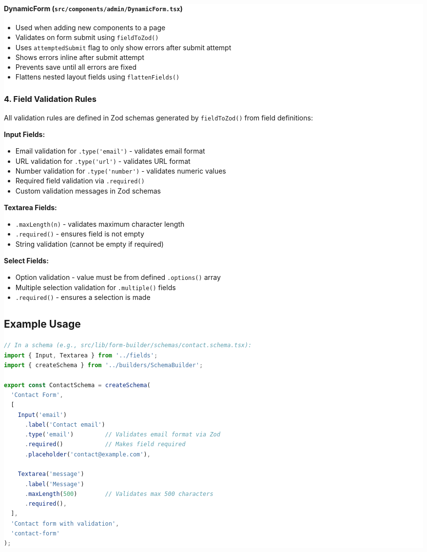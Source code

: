 #### **DynamicForm** (`src/components/admin/DynamicForm.tsx`)
- Used when adding new components to a page
- Validates on form submit using `fieldToZod()`
- Uses `attemptedSubmit` flag to only show errors after submit attempt
- Shows errors inline after submit attempt
- Prevents save until all errors are fixed
- Flattens nested layout fields using `flattenFields()`

### 4. Field Validation Rules

All validation rules are defined in Zod schemas generated by `fieldToZod()` from field definitions:

**Input Fields:**
- Email validation for `.type('email')` - validates email format
- URL validation for `.type('url')` - validates URL format
- Number validation for `.type('number')` - validates numeric values
- Required field validation via `.required()`
- Custom validation messages in Zod schemas

**Textarea Fields:**
- `.maxLength(n)` - validates maximum character length
- `.required()` - ensures field is not empty
- String validation (cannot be empty if required)

**Select Fields:**
- Option validation - value must be from defined `.options()` array
- Multiple selection validation for `.multiple()` fields
- `.required()` - ensures a selection is made

## Example Usage

```typescript
// In a schema (e.g., src/lib/form-builder/schemas/contact.schema.tsx):
import { Input, Textarea } from '../fields';
import { createSchema } from '../builders/SchemaBuilder';

export const ContactSchema = createSchema(
  'Contact Form',
  [
    Input('email')
      .label('Contact email')
      .type('email')         // Validates email format via Zod
      .required()            // Makes field required
      .placeholder('contact@example.com'),
    
    Textarea('message')
      .label('Message')
      .maxLength(500)        // Validates max 500 characters
      .required(),
  ],
  'Contact form with validation',
  'contact-form'
);
```
